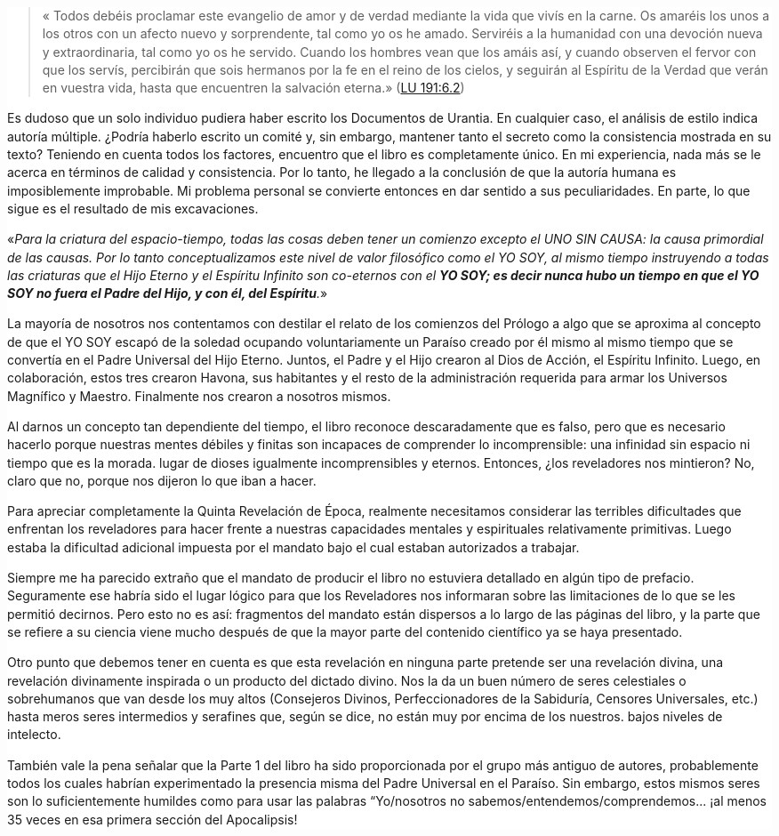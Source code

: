 > « Todos debéis proclamar este evangelio de amor y de verdad mediante la vida que vivís en la carne. Os amaréis los unos a los otros con un afecto nuevo y sorprendente, tal como yo os he amado. Serviréis a la humanidad con una devoción nueva y extraordinaria, tal como yo os he servido. Cuando los hombres vean que los amáis así, y cuando observen el fervor con que los servís, percibirán que sois hermanos por la fe en el reino de los cielos, y seguirán al Espíritu de la Verdad que verán en vuestra vida, hasta que encuentren la salvación eterna.» ([LU 191:6.2](/es/The_Urantia_Book/191#p6_2))

Es dudoso que un solo individuo pudiera haber escrito los Documentos de Urantia. En cualquier caso, el análisis de estilo indica autoría múltiple. ¿Podría haberlo escrito un comité y, sin embargo, mantener tanto el secreto como la consistencia mostrada en su texto? Teniendo en cuenta todos los factores, encuentro que el libro es completamente único. En mi experiencia, nada más se le acerca en términos de calidad y consistencia. Por lo tanto, he llegado a la conclusión de que la autoría humana es imposiblemente improbable. Mi problema personal se convierte entonces en dar sentido a sus peculiaridades. En parte, lo que sigue es el resultado de mis excavaciones.

«_Para la criatura del espacio-tiempo, todas las cosas deben tener un comienzo excepto el UNO SIN CAUSA: la causa primordial de las causas. Por lo tanto conceptualizamos este nivel de valor filosófico como el YO SOY, al mismo tiempo instruyendo a todas las criaturas que el Hijo Eterno y el Espíritu Infinito son co-eternos con el ***YO SOY; es decir nunca hubo un tiempo en que el YO SOY no fuera el Padre del Hijo, y con él, del Espíritu***._»

La mayoría de nosotros nos contentamos con destilar el relato de los comienzos del Prólogo a algo que se aproxima al concepto de que el YO SOY escapó de la soledad ocupando voluntariamente un Paraíso creado por él mismo al mismo tiempo que se convertía en el Padre Universal del Hijo Eterno. Juntos, el Padre y el Hijo crearon al Dios de Acción, el Espíritu Infinito. Luego, en colaboración, estos tres crearon Havona, sus habitantes y el resto de la administración requerida para armar los Universos Magnífico y Maestro. Finalmente nos crearon a nosotros mismos.

Al darnos un concepto tan dependiente del tiempo, el libro reconoce descaradamente que es falso, pero que es necesario hacerlo porque nuestras mentes débiles y finitas son incapaces de comprender lo incomprensible: una infinidad sin espacio ni tiempo que es la morada. lugar de dioses igualmente incomprensibles y eternos. Entonces, ¿los reveladores nos mintieron? No, claro que no, porque nos dijeron lo que iban a hacer.

Para apreciar completamente la Quinta Revelación de Época, realmente necesitamos considerar las terribles dificultades que enfrentan los reveladores para hacer frente a nuestras capacidades mentales y espirituales relativamente primitivas. Luego estaba la dificultad adicional impuesta por el mandato bajo el cual estaban autorizados a trabajar.

Siempre me ha parecido extraño que el mandato de producir el libro no estuviera detallado en algún tipo de prefacio. Seguramente ese habría sido el lugar lógico para que los Reveladores nos informaran sobre las limitaciones de lo que se les permitió decirnos. Pero esto no es así: fragmentos del mandato están dispersos a lo largo de las páginas del libro, y la parte que se refiere a su ciencia viene mucho después de que la mayor parte del contenido científico ya se haya presentado.

Otro punto que debemos tener en cuenta es que esta revelación en ninguna parte pretende ser una revelación divina, una revelación divinamente inspirada o un producto del dictado divino. Nos la da un buen número de seres celestiales o sobrehumanos que van desde los muy altos (Consejeros Divinos, Perfeccionadores de la Sabiduría, Censores Universales, etc.) hasta meros seres intermedios y serafines que, según se dice, no están muy por encima de los nuestros. bajos niveles de intelecto.

También vale la pena señalar que la Parte 1 del libro ha sido proporcionada por el grupo más antiguo de autores, probablemente todos los cuales habrían experimentado la presencia misma del Padre Universal en el Paraíso. Sin embargo, estos mismos seres son lo suficientemente humildes como para usar las palabras “Yo/nosotros no sabemos/entendemos/comprendemos... ¡al menos 35 veces en esa primera sección del Apocalipsis!

